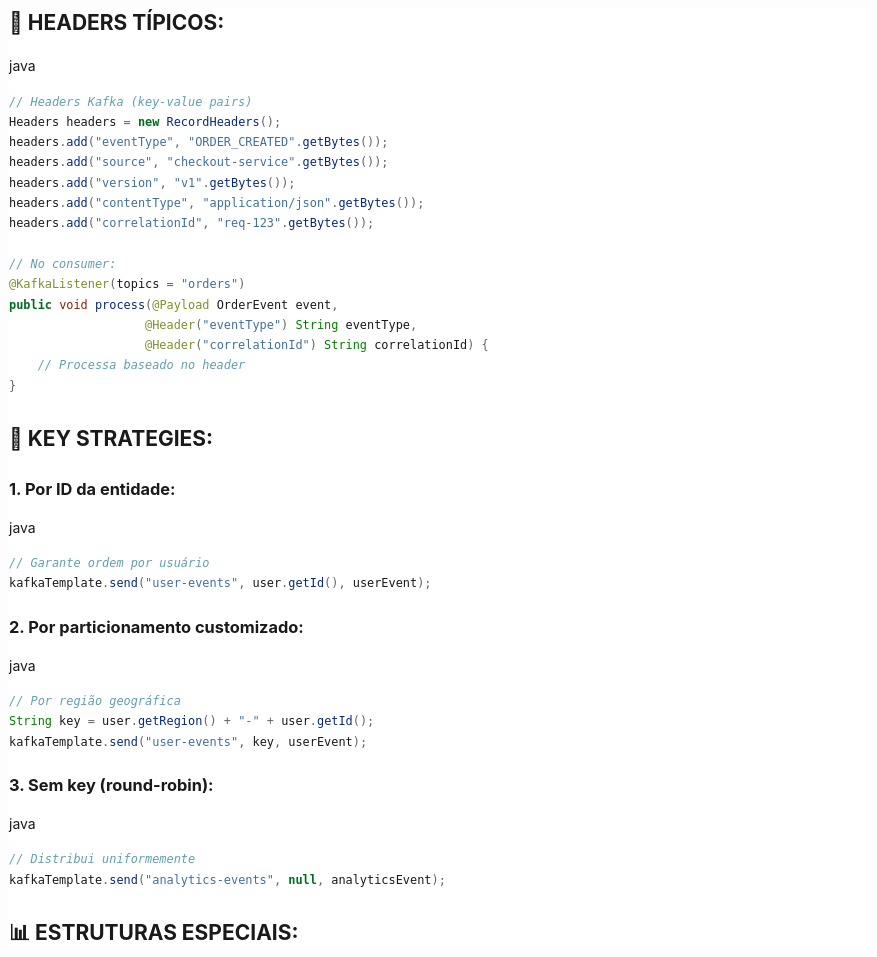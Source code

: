 ## 🔧 **HEADERS TÍPICOS:**

java

```java
// Headers Kafka (key-value pairs)
Headers headers = new RecordHeaders();
headers.add("eventType", "ORDER_CREATED".getBytes());
headers.add("source", "checkout-service".getBytes());
headers.add("version", "v1".getBytes());
headers.add("contentType", "application/json".getBytes());
headers.add("correlationId", "req-123".getBytes());

// No consumer:
@KafkaListener(topics = "orders")
public void process(@Payload OrderEvent event, 
                   @Header("eventType") String eventType,
                   @Header("correlationId") String correlationId) {
    // Processa baseado no header
}
```

## 🎨 **KEY STRATEGIES:**

### **1. Por ID da entidade:**

java

```java
// Garante ordem por usuário
kafkaTemplate.send("user-events", user.getId(), userEvent);
```

### **2. Por particionamento customizado:**

java

```java
// Por região geográfica
String key = user.getRegion() + "-" + user.getId();
kafkaTemplate.send("user-events", key, userEvent);
```

### **3. Sem key (round-robin):**

java

```java
// Distribui uniformemente
kafkaTemplate.send("analytics-events", null, analyticsEvent);
```

## 📊 **ESTRUTURAS ESPECIAIS:**
